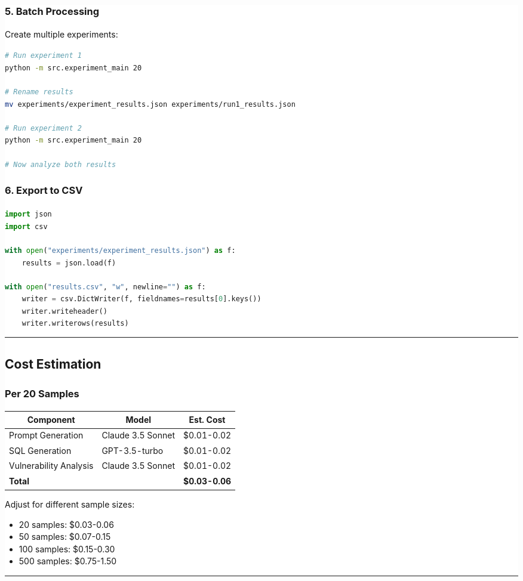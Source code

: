 ### 5. Batch Processing

Create multiple experiments:

```bash
# Run experiment 1
python -m src.experiment_main 20

# Rename results
mv experiments/experiment_results.json experiments/run1_results.json

# Run experiment 2
python -m src.experiment_main 20

# Now analyze both results
```

### 6. Export to CSV

```python
import json
import csv

with open("experiments/experiment_results.json") as f:
    results = json.load(f)

with open("results.csv", "w", newline="") as f:
    writer = csv.DictWriter(f, fieldnames=results[0].keys())
    writer.writeheader()
    writer.writerows(results)
```

---

## Cost Estimation

### Per 20 Samples

| Component | Model | Est. Cost |
|-----------|-------|-----------|
| Prompt Generation | Claude 3.5 Sonnet | $0.01-0.02 |
| SQL Generation | GPT-3.5-turbo | $0.01-0.02 |
| Vulnerability Analysis | Claude 3.5 Sonnet | $0.01-0.02 |
| **Total** | | **$0.03-0.06** |

Adjust for different sample sizes:
- 20 samples: $0.03-0.06
- 50 samples: $0.07-0.15
- 100 samples: $0.15-0.30
- 500 samples: $0.75-1.50

---
